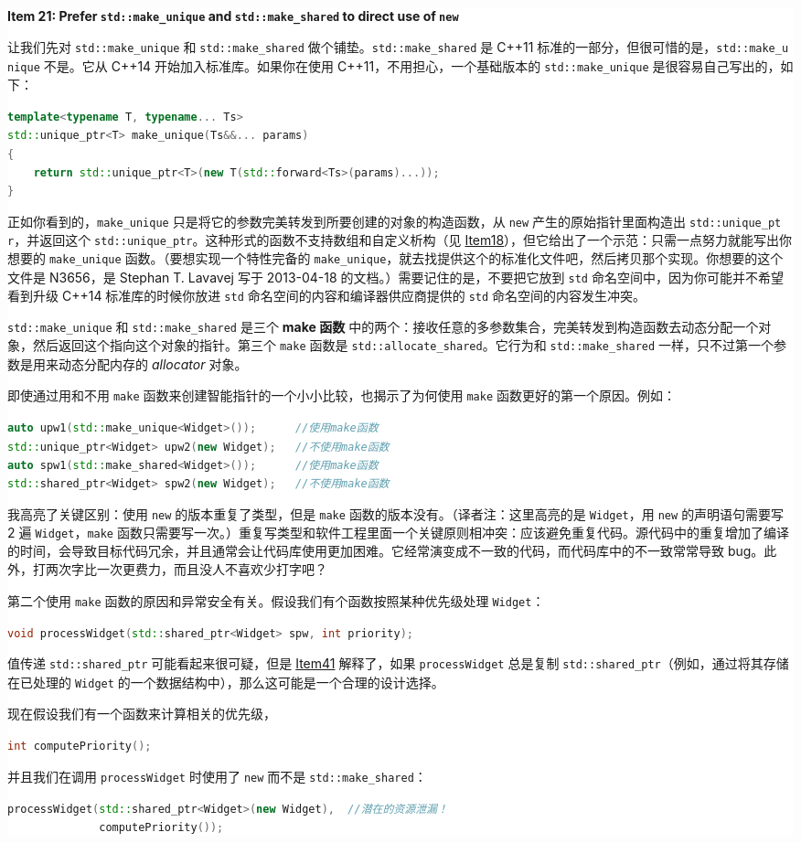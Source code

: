 **Item 21: Prefer `std::make_unique` and `std::make_shared` to direct
use of `new`**

让我们先对 `std::make_unique` 和 `std::make_shared` 做个铺垫。`std::make_shared` 是 C++11 标准的一部分，但很可惜的是，`std::make_unique` 不是。它从 C++14 开始加入标准库。如果你在使用 C++11，不用担心，一个基础版本的 `std::make_unique` 是很容易自己写出的，如下：

```cpp
template<typename T, typename... Ts>
std::unique_ptr<T> make_unique(Ts&&... params)
{
    return std::unique_ptr<T>(new T(std::forward<Ts>(params)...));
}
```

正如你看到的，`make_unique` 只是将它的参数完美转发到所要创建的对象的构造函数，从 `new` 产生的原始指针里面构造出 `std::unique_ptr`，并返回这个 `std::unique_ptr`。这种形式的函数不支持数组和自定义析构（见 [Item18](#ch005.xhtml#item-18)），但它给出了一个示范：只需一点努力就能写出你想要的 `make_unique` 函数。（要想实现一个特性完备的 `make_unique`，就去找提供这个的标准化文件吧，然后拷贝那个实现。你想要的这个文件是 N3656，是 Stephan
T.
Lavavej 写于 2013-04-18 的文档。）需要记住的是，不要把它放到 `std` 命名空间中，因为你可能并不希望看到升级 C++14 标准库的时候你放进 `std` 命名空间的内容和编译器供应商提供的 `std` 命名空间的内容发生冲突。

`std::make_unique` 和 `std::make_shared` 是三个 **make 函数**
中的两个：接收任意的多参数集合，完美转发到构造函数去动态分配一个对象，然后返回这个指向这个对象的指针。第三个 `make` 函数是 `std::allocate_shared`。它行为和 `std::make_shared` 一样，只不过第一个参数是用来动态分配内存的 _allocator_ 对象。

即使通过用和不用 `make` 函数来创建智能指针的一个小小比较，也揭示了为何使用 `make` 函数更好的第一个原因。例如：

```cpp
auto upw1(std::make_unique<Widget>());      //使用make函数
std::unique_ptr<Widget> upw2(new Widget);   //不使用make函数
auto spw1(std::make_shared<Widget>());      //使用make函数
std::shared_ptr<Widget> spw2(new Widget);   //不使用make函数
```

我高亮了关键区别：使用 `new` 的版本重复了类型，但是 `make` 函数的版本没有。（译者注：这里高亮的是 `Widget`，用 `new` 的声明语句需要写 2 遍 `Widget`，`make` 函数只需要写一次。）重复写类型和软件工程里面一个关键原则相冲突：应该避免重复代码。源代码中的重复增加了编译的时间，会导致目标代码冗余，并且通常会让代码库使用更加困难。它经常演变成不一致的代码，而代码库中的不一致常常导致 bug。此外，打两次字比一次更费力，而且没人不喜欢少打字吧？

第二个使用 `make` 函数的原因和异常安全有关。假设我们有个函数按照某种优先级处理 `Widget`：

```cpp
void processWidget(std::shared_ptr<Widget> spw, int priority);
```

值传递 `std::shared_ptr` 可能看起来很可疑，但是 [Item41](#ch009.xhtml#item-41) 解释了，如果 `processWidget` 总是复制 `std::shared_ptr`（例如，通过将其存储在已处理的 `Widget` 的一个数据结构中），那么这可能是一个合理的设计选择。

现在假设我们有一个函数来计算相关的优先级，

```cpp
int computePriority();
```

并且我们在调用 `processWidget` 时使用了 `new` 而不是 `std::make_shared`：

```cpp
processWidget(std::shared_ptr<Widget>(new Widget),  //潜在的资源泄漏！
              computePriority());
```

